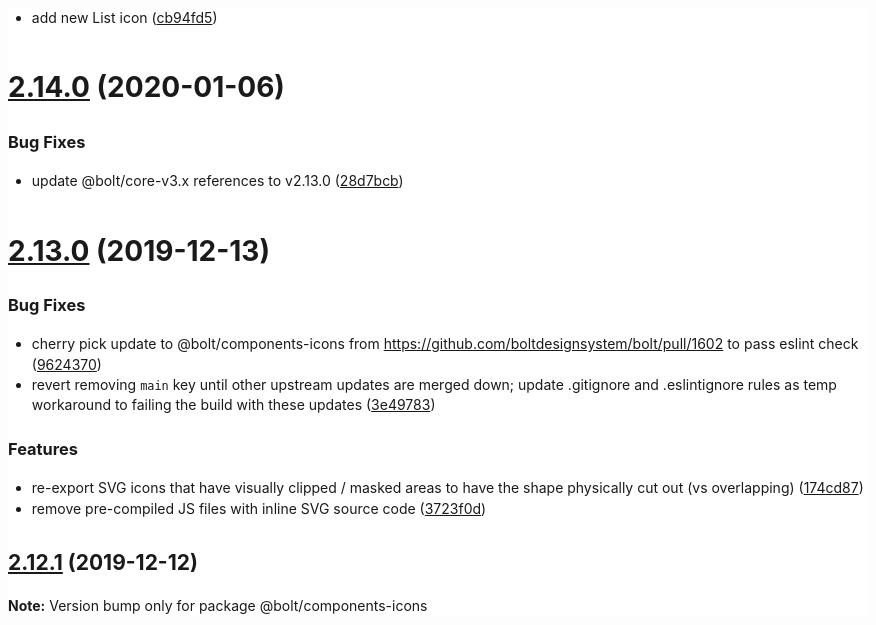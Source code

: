 * add new List icon ([cb94fd5](https://github.com/bolt-design-system/bolt/tree/master/packages/components/bolt-icons/commit/cb94fd5ad504c5e076b837469570ee06bb0ac0b1))





# [2.14.0](https://github.com/bolt-design-system/bolt/tree/master/packages/components/bolt-icons/compare/v2.13.3...v2.14.0) (2020-01-06)


### Bug Fixes

* update @bolt/core-v3.x references to v2.13.0 ([28d7bcb](https://github.com/bolt-design-system/bolt/tree/master/packages/components/bolt-icons/commit/28d7bcb))





# [2.13.0](https://github.com/bolt-design-system/bolt/tree/master/packages/components/bolt-icons/compare/v2.12.1...v2.13.0) (2019-12-13)


### Bug Fixes

* cherry pick update to @bolt/components-icons from https://github.com/boltdesignsystem/bolt/pull/1602 to pass eslint check ([9624370](https://github.com/bolt-design-system/bolt/tree/master/packages/components/bolt-icons/commit/9624370))
* revert removing `main` key until other upstream updates are merged down; update .gitignore and .eslintignore rules as temp workaround to failing the build with these updates ([3e49783](https://github.com/bolt-design-system/bolt/tree/master/packages/components/bolt-icons/commit/3e49783))


### Features

* re-export SVG icons that have visually clipped / masked areas to have the shape physically cut out (vs overlapping) ([174cd87](https://github.com/bolt-design-system/bolt/tree/master/packages/components/bolt-icons/commit/174cd87))
* remove pre-compiled JS files with inline SVG source code ([3723f0d](https://github.com/bolt-design-system/bolt/tree/master/packages/components/bolt-icons/commit/3723f0d))





## [2.12.1](https://github.com/bolt-design-system/bolt/tree/master/packages/components/bolt-icons/compare/v2.12.0...v2.12.1) (2019-12-12)

**Note:** Version bump only for package @bolt/components-icons




